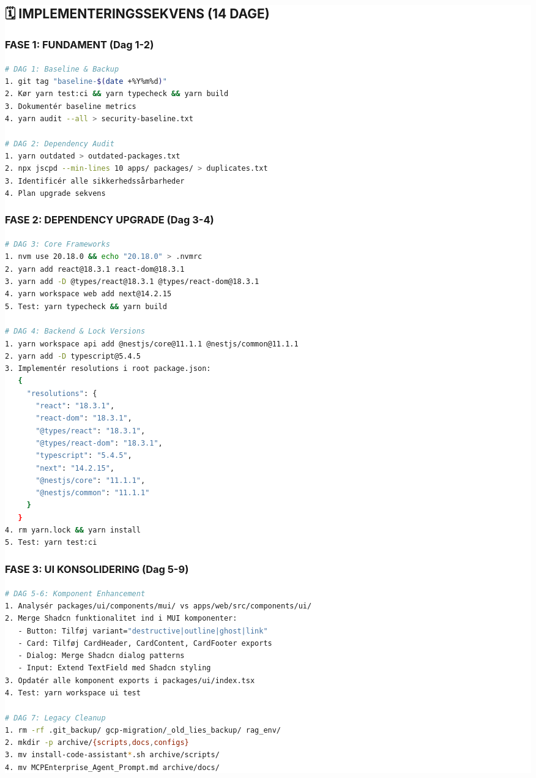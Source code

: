 ## 🗓️ IMPLEMENTERINGSSEKVENS (14 DAGE)

### FASE 1: FUNDAMENT (Dag 1-2)
```bash
# DAG 1: Baseline & Backup
1. git tag "baseline-$(date +%Y%m%d)"
2. Kør yarn test:ci && yarn typecheck && yarn build
3. Dokumentér baseline metrics
4. yarn audit --all > security-baseline.txt

# DAG 2: Dependency Audit
1. yarn outdated > outdated-packages.txt
2. npx jscpd --min-lines 10 apps/ packages/ > duplicates.txt
3. Identificér alle sikkerhedssårbarheder
4. Plan upgrade sekvens
```

### FASE 2: DEPENDENCY UPGRADE (Dag 3-4)
```bash
# DAG 3: Core Frameworks
1. nvm use 20.18.0 && echo "20.18.0" > .nvmrc
2. yarn add react@18.3.1 react-dom@18.3.1
3. yarn add -D @types/react@18.3.1 @types/react-dom@18.3.1
4. yarn workspace web add next@14.2.15
5. Test: yarn typecheck && yarn build

# DAG 4: Backend & Lock Versions
1. yarn workspace api add @nestjs/core@11.1.1 @nestjs/common@11.1.1
2. yarn add -D typescript@5.4.5
3. Implementér resolutions i root package.json:
   {
     "resolutions": {
       "react": "18.3.1",
       "react-dom": "18.3.1",
       "@types/react": "18.3.1",
       "@types/react-dom": "18.3.1",
       "typescript": "5.4.5",
       "next": "14.2.15",
       "@nestjs/core": "11.1.1",
       "@nestjs/common": "11.1.1"
     }
   }
4. rm yarn.lock && yarn install
5. Test: yarn test:ci
```

### FASE 3: UI KONSOLIDERING (Dag 5-9)
```bash
# DAG 5-6: Komponent Enhancement
1. Analysér packages/ui/components/mui/ vs apps/web/src/components/ui/
2. Merge Shadcn funktionalitet ind i MUI komponenter:
   - Button: Tilføj variant="destructive|outline|ghost|link"
   - Card: Tilføj CardHeader, CardContent, CardFooter exports
   - Dialog: Merge Shadcn dialog patterns
   - Input: Extend TextField med Shadcn styling
3. Opdatér alle komponent exports i packages/ui/index.tsx
4. Test: yarn workspace ui test

# DAG 7: Legacy Cleanup
1. rm -rf .git_backup/ gcp-migration/_old_lies_backup/ rag_env/
2. mkdir -p archive/{scripts,docs,configs}
3. mv install-code-assistant*.sh archive/scripts/
4. mv MCPEnterprise_Agent_Prompt.md archive/docs/
```